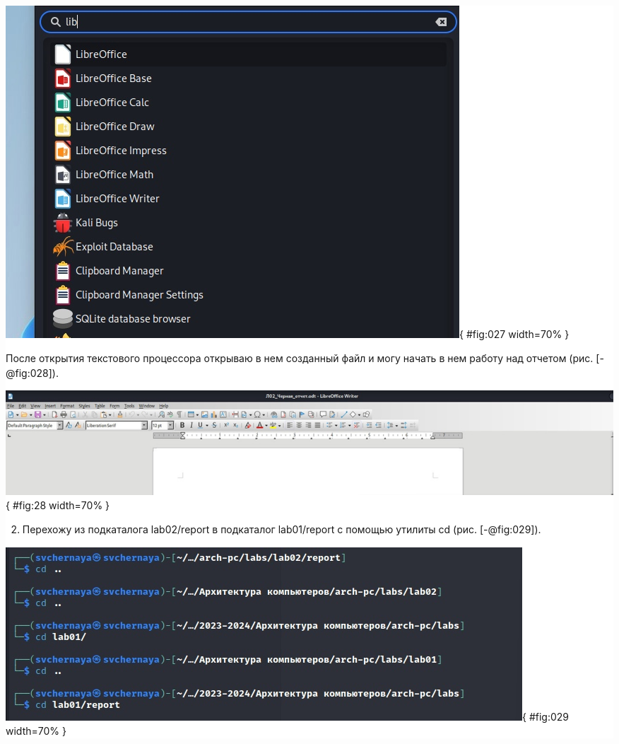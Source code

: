 ![Меню приложений](image/27.jpg){ #fig:027 width=70% }

После открытия текстового процессора открываю в нем созданный файл и могу начать в нем работу над отчетом (рис. [-@fig:028]).

![Работа с отчетом в текстовом процессоре](image/28.jpg){ #fig:28 width=70% }

2. Перехожу из подкаталога lab02/report в подкаталог lab01/report с помощью утилиты cd (рис. [-@fig:029]).

![Перемещение между директориями](image/29.jpg){ #fig:029 width=70% }
